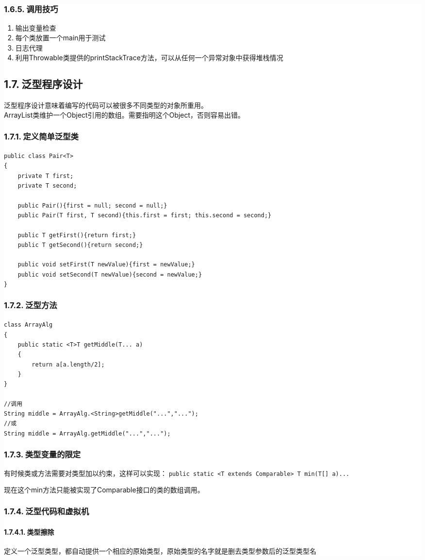 ### 1.6.5. 调用技巧
1. 输出变量检查
2. 每个类放置一个main用于测试
3. 日志代理
4. 利用Throwable类提供的printStackTrace方法，可以从任何一个异常对象中获得堆栈情况

## 1.7. 泛型程序设计
泛型程序设计意味着编写的代码可以被很多不同类型的对象所重用。</br>
ArrayList类维护一个Object引用的数组。需要指明这个Object，否则容易出错。

### 1.7.1. 定义简单泛型类
```
public class Pair<T>
{
	private T first;
	private T second;
	
	public Pair(){first = null; second = null;}
	public Pair(T first, T second){this.first = first; this.second = second;}
	
	public T getFirst(){return first;}
	public T getSecond(){return second;}
	
	public void setFirst(T newValue){first = newValue;}
	public void setSecond(T newValue){second = newValue;}
}
```

### 1.7.2. 泛型方法
```
class ArrayAlg
{
	public static <T>T getMiddle(T... a)
	{
		return a[a.length/2];
	}
}

//调用
String middle = ArrayAlg.<String>getMiddle("...","...");
//或
String middle = ArrayAlg.getMiddle("...","...");
```

### 1.7.3. 类型变量的限定
有时候类或方法需要对类型加以约束，这样可以实现：
`public static <T extends Comparable> T min(T[] a)...`

现在这个min方法只能被实现了Comparable接口的类的数组调用。

### 1.7.4. 泛型代码和虚拟机
#### 1.7.4.1. 类型擦除
定义一个泛型类型，都自动提供一个相应的原始类型，原始类型的名字就是删去类型参数后的泛型类型名
